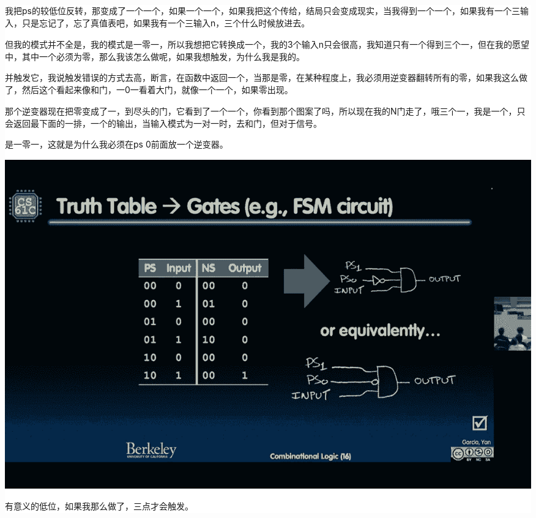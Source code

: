 我把ps的较低位反转，那变成了一个一个，如果一个一个，如果我把这个传给，结局只会变成现实，当我得到一个一个，如果我有一个三输入，只是忘记了，忘了真值表吧，如果我有一个三输入n，三个什么时候放进去。

但我的模式并不全是，我的模式是一零一，所以我想把它转换成一个，我的3个输入n只会很高，我知道只有一个得到三个一，但在我的愿望中，其中一个必须为零，那么我该怎么做呢，如果我想触发，为什么我是我的。

并触发它，我说触发错误的方式去高，断言，在函数中返回一个，当那是零，在某种程度上，我必须用逆变器翻转所有的零，如果我这么做了，然后这个看起来像和门，一0一看着大门，就像一个一个，如果零出现。

那个逆变器现在把零变成了一，到尽头的门，它看到了一个一个，你看到那个图案了吗，所以现在我的N门走了，哦三个一，我是一个，只会返回最下面的一排，一个的输出，当输入模式为一对一时，去和门，但对于信号。

是一零一，这就是为什么我必须在ps 0前面放一个逆变器。

![](img/a22225974a49cacb148ef3f7a3393061_66.png)

有意义的低位，如果我那么做了，三点才会触发。
